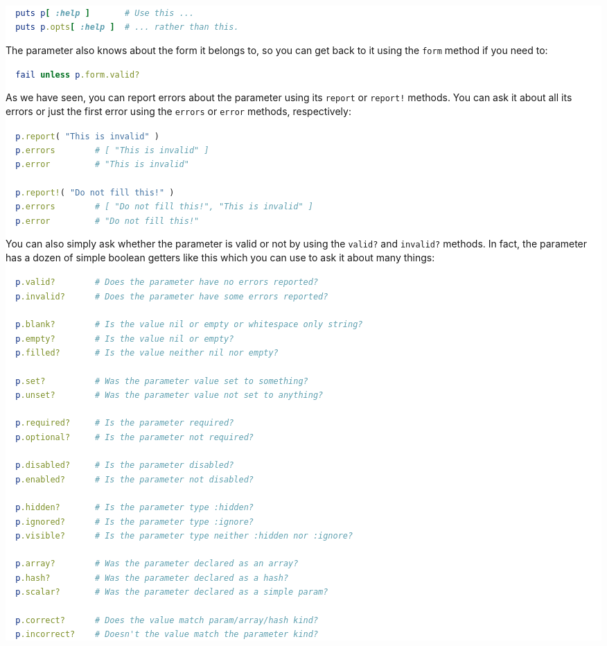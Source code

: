 ``` ruby
  puts p[ :help ]       # Use this ...
  puts p.opts[ :help ]  # ... rather than this.
```

The parameter also knows about the form it belongs to,
so you can get back to it using the `form` method if you need to:

``` ruby
  fail unless p.form.valid?
```

As we have seen, you can report errors about the parameter using its `report` or `report!` methods.
You can ask it about all its errors or just the first error using the `errors` or `error` methods, respectively:

``` ruby
  p.report( "This is invalid" )
  p.errors        # [ "This is invalid" ]
  p.error         # "This is invalid"

  p.report!( "Do not fill this!" )
  p.errors        # [ "Do not fill this!", "This is invalid" ]
  p.error         # "Do not fill this!"
```

You can also simply ask whether the parameter is valid or not by using the `valid?` and `invalid?` methods.
In fact, the parameter has a dozen of simple boolean getters like this which you can use to ask it about many things:

``` ruby
  p.valid?        # Does the parameter have no errors reported?
  p.invalid?      # Does the parameter have some errors reported?

  p.blank?        # Is the value nil or empty or whitespace only string?
  p.empty?        # Is the value nil or empty?
  p.filled?       # Is the value neither nil nor empty?

  p.set?          # Was the parameter value set to something?
  p.unset?        # Was the parameter value not set to anything?

  p.required?     # Is the parameter required?
  p.optional?     # Is the parameter not required?

  p.disabled?     # Is the parameter disabled?
  p.enabled?      # Is the parameter not disabled?

  p.hidden?       # Is the parameter type :hidden?
  p.ignored?      # Is the parameter type :ignore?
  p.visible?      # Is the parameter type neither :hidden nor :ignore?

  p.array?        # Was the parameter declared as an array?
  p.hash?         # Was the parameter declared as a hash?
  p.scalar?       # Was the parameter declared as a simple param?

  p.correct?      # Does the value match param/array/hash kind?
  p.incorrect?    # Doesn't the value match the parameter kind?
```
